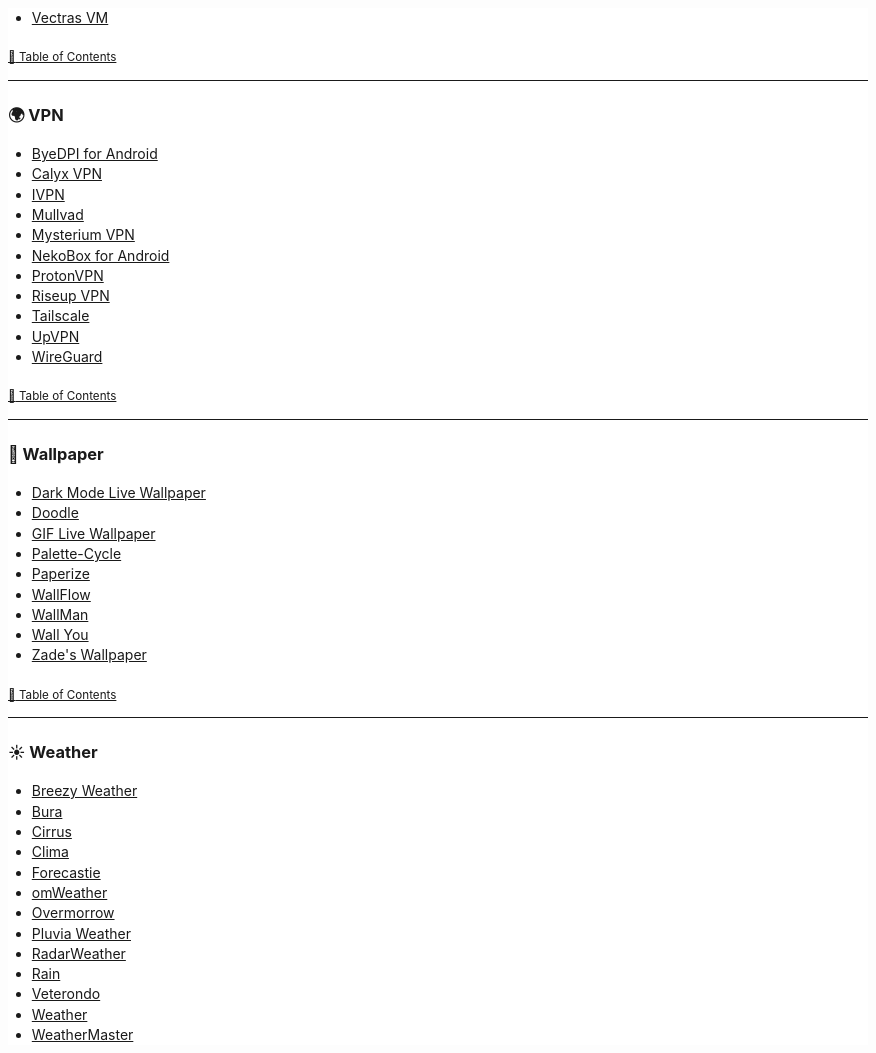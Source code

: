 - [Vectras VM](https://github.com/xoureldeen/Vectras-VM-Android)

<sub>[:scroll: Table of Contents](#scroll-table-of-contents)</sub>

---

### :earth_africa: VPN

- [ByeDPI for Android](https://github.com/dovecoteescapee/ByeDPIAndroid)
- [Calyx VPN](https://gitlab.com/CalyxOS/bitmask_android)
- [IVPN](https://github.com/ivpn/android-app)
- [Mullvad](https://github.com/mullvad/mullvadvpn-app)
- [Mysterium VPN](https://github.com/mysteriumnetwork/mysterium-vpn-mobile)
- [NekoBox for Android](https://github.com/MatsuriDayo/NekoBoxForAndroid)
- [ProtonVPN](https://github.com/ProtonVPN/android-app)
- [Riseup VPN](https://0xacab.org/leap/bitmask_android)
- [Tailscale](https://github.com/tailscale/tailscale-android)
- [UpVPN](https://github.com/upvpn/upvpn-app)
- [WireGuard](https://git.zx2c4.com/wireguard-android)

<sub>[:scroll: Table of Contents](#scroll-table-of-contents)</sub>

---

### :iphone: Wallpaper

- [Dark Mode Live Wallpaper](https://github.com/cvzi/darkmodewallpaper)
- [Doodle](https://github.com/patzly/doodle-android)
- [GIF Live Wallpaper](https://github.com/redwarp/gif-wallpaper)
- [Palette-Cycle](https://github.com/ManApart/palette-cycle)
- [Paperize](https://github.com/Anthonyy232/Paperize)
- [WallFlow](https://github.com/ammargitham/WallFlow)
- [WallMan](https://gitlab.com/colorata/wallman)
- [Wall You](https://github.com/you-apps/WallYou)
- [Zade's Wallpaper](https://github.com/zadeviggers/wallpaper)

<sub>[:scroll: Table of Contents](#scroll-table-of-contents)</sub>

---

### :sunny: Weather

- [Breezy Weather](https://github.com/breezy-weather/breezy-weather)
- [Bura](https://github.com/davidtakac/bura)
- [Cirrus](https://github.com/woheller69/omweather)
- [Clima](https://github.com/Lacerte/clima)
- [Forecastie](https://github.com/martykan/forecastie)
- [omWeather](https://github.com/woheller69/omweather)
- [Overmorrow](https://github.com/bmaroti9/Overmorrow)
- [Pluvia Weather](https://github.com/SpicyChair/pluvia_weather_flutter)
- [RadarWeather](https://github.com/woheller69/weather)
- [Rain](https://github.com/DarkMooNight/Rain)
- [Veterondo](https://github.com/Antonis427/veterondo)
- [Weather](https://codeberg.org/Beowulf/Weather)
- [WeatherMaster](https://github.com/PranshulGG/WeatherMaster)
